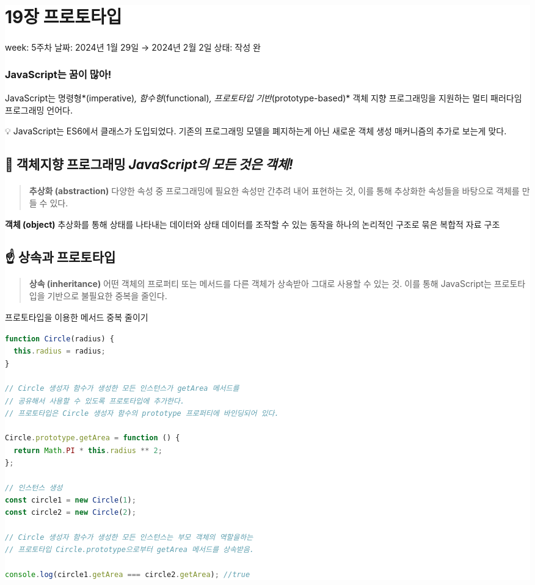 # 19장 프로토타입

week: 5주차
날짜: 2024년 1월 29일 → 2024년 2월 2일
상태: 작성 완

### JavaScript는 꿈이 많아!

JavaScript는 명령형*(imperative)*, 함수형*(functional)*, 프로토타입 기반*(prototype-based)* 객체 지향 프로그래밍을 지원하는 멀티 패러다임 프로그래밍 언어다.

<aside>
💡 JavaScript는 ES6에서 클래스가 도입되었다. 기존의 프로그래밍 모델을 폐지하는게 아닌 새로운 객체 생성 매커니즘의 추가로 보는게 맞다.

</aside>

## 🧐 객체지향 프로그래밍 *JavaScript의 모든 것은 객체!*

> **추상화 (abstraction)**
다양한 속성 중 프로그래밍에 필요한 속성만 간추려 내어 표현하는 것, 이를 통해 추상화한 속성들을 바탕으로 객체를 만들 수 있다. 

**객체 (object)**
추상화를 통해 상태를 나타내는 데이터와 상태 데이터를 조작할 수 있는 동작을 하나의 논리적인 구조로 묶은 복합적 자료 구조
> 

## ☝ **상속과 프로토타입**

> **상속 (inheritance)**
어떤 객체의 프로퍼티 또는 메서드를 다른 객체가 상속받아 그대로 사용할 수 있는 것. 이를 통해 JavaScript는 프로토타입을 기반으로 불필요한 중복을 줄인다.
> 

프로토타입을 이용한 메서드 중복 줄이기

```jsx
function Circle(radius) {
  this.radius = radius;
}

// Circle 생성자 함수가 생성한 모든 인스턴스가 getArea 메서드를 
// 공유해서 사용할 수 있도록 프로토타입에 추가한다.
// 프로토타입은 Circle 생성자 함수의 prototype 프로퍼티에 바인딩되어 있다.

Circle.prototype.getArea = function () {
  return Math.PI * this.radius ** 2;
};

// 인스턴스 생성
const circle1 = new Circle(1);
const circle2 = new Circle(2);

// Circle 생성자 함수가 생성한 모든 인스턴스는 부모 객체의 역할을하는
// 프로토타입 Circle.prototype으로부터 getArea 메서드를 상속받음.

console.log(circle1.getArea === circle2.getArea); //true
```
